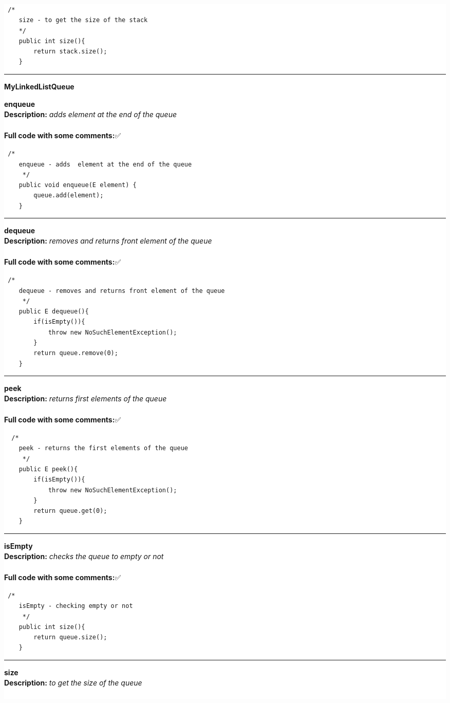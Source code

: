 ```
 /*
    size - to get the size of the stack
    */
    public int size(){
        return stack.size();
    }
```
--------    ---------    --------
<b><p>MyLinkedListQueue<p></b>
<b>enqueue</b><br>
<b>Description:</b> *adds  element at the end of the queue*<br><br>
<b>Full code with some comments:</b>:white_check_mark:
```
 /*
    enqueue - adds  element at the end of the queue
     */
    public void enqueue(E element) {
        queue.add(element);
    }
```
--------    ---------    --------
<b>dequeue</b><br>
<b>Description:</b> *removes and returns front element of the queue*<br><br>
<b>Full code with some comments:</b>:white_check_mark:
```
 /*
    dequeue - removes and returns front element of the queue
     */
    public E dequeue(){
        if(isEmpty()){
            throw new NoSuchElementException();
        }
        return queue.remove(0);
    }
```
--------    ---------    --------
<b>peek</b><br>
<b>Description:</b> *returns first elements of the queue*<br><br>
<b>Full code with some comments:</b>:white_check_mark:
```
  /*
    peek - returns the first elements of the queue
     */
    public E peek(){
        if(isEmpty()){
            throw new NoSuchElementException();
        }
        return queue.get(0);
    }
```
--------    ---------    --------
<b>isEmpty</b><br>
<b>Description:</b> *checks the queue to empty or not*<br><br>
<b>Full code with some comments:</b>:white_check_mark:
```
 /*
    isEmpty - checking empty or not
     */
    public int size(){
        return queue.size();
    }
```
--------    ---------    --------
<b>size</b><br>
<b>Description:</b> *to get the size of the queue*<br><br>